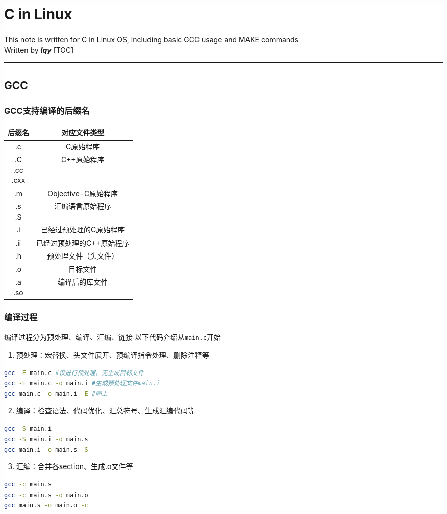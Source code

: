 # C in Linux
This note is written for C in Linux OS, including basic GCC usage and MAKE commands<br>Written by ***lqy***
[TOC]

---
## GCC
### GCC支持编译的后缀名
|后缀名|对应文件类型|
| :---: | :---: |
|.c|C原始程序|
|.C<br>.cc<br>.cxx|C++原始程序|
|.m|Objective-C原始程序|
|.s<br>.S|汇编语言原始程序|
|.i|已经过预处理的C原始程序|
|.ii|已经过预处理的C++原始程序|
|.h|预处理文件（头文件）|
|.o|目标文件|
|.a<br>.so|编译后的库文件|
### 编译过程
编译过程分为预处理、编译、汇编、链接
以下代码介绍从`main.c`开始

1. 预处理：宏替换、头文件展开、预编译指令处理、删除注释等
```bash
gcc -E main.c #仅进行预处理，无生成目标文件
gcc -E main.c -o main.i #生成预处理文件main.i
gcc main.c -o main.i -E #同上
```

2. 编译：检查语法、代码优化、汇总符号、生成汇编代码等
```bash
gcc -S main.i
gcc -S main.i -o main.s
gcc main.i -o main.s -S
```

3. 汇编：合并各section、生成.o文件等
```bash
gcc -c main.s
gcc -c main.s -o main.o
gcc main.s -o main.o -c
```
